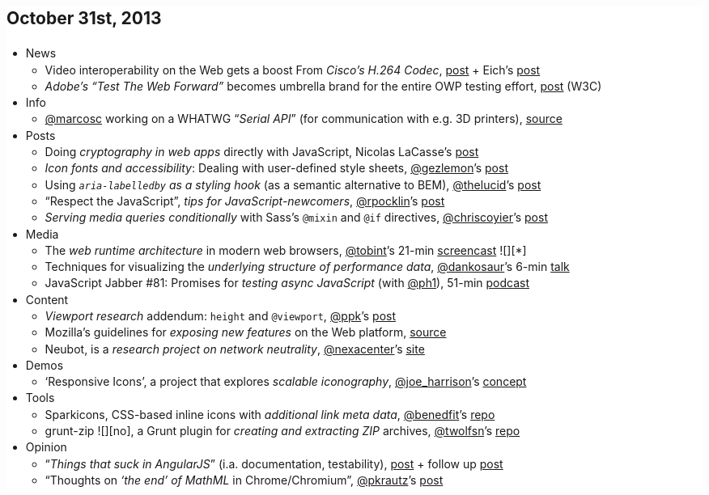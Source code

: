
## October 31st, 2013

 - News
   - Video interoperability on the Web gets a boost From *Cisco’s H.264 Codec*, [post](https://blog.mozilla.org/blog/2013/10/30/video-interoperability-on-the-web-gets-a-boost-from-ciscos-h-264-codec/) + Eich’s [post](https://brendaneich.com/2013/10/ciscos-h-264-good-news/)
   - *Adobe’s “Test The Web Forward”* becomes umbrella brand for the entire OWP testing effort, [post](http://www.w3.org/blog/2013/10/welcoming-testtwf-to-w3c/) (W3C)
 - Info
   - [@marcosc]() working on a WHATWG “*Serial API*” (for communication with e.g. 3D printers), [source](https://twitter.com/marcosc/status/395338376607727616)
 - Posts
   - Doing *cryptography in web apps* directly with JavaScript, Nicolas LaCasse’s [post](http://blog.opal.io/crypto-in-the-browser.html)
   - *Icon fonts and accessibility*: Dealing with user-defined style sheets, [@gezlemon]()’s [post](http://juicystudio.com/article/icon-fonts-user-defined-stylesheets.php)
   - Using *`aria-labelledby` as a styling hook* (as a semantic alternative to BEM), [@thelucid]()’s [post](http://thelucid.com/2013/10/30/using-aria-labelledby-as-a-styling-hook/)
   - “Respect the JavaScript”, *tips for JavaScript-newcomers*, [@rpocklin]()’s [post](http://blog.shinetech.com/2013/10/29/respect-the-javascript/)
   - *Serving media queries conditionally* with Sass’s `@mixin` and `@if` directives, [@chriscoyier]()’s [post](http://css-tricks.com/conditional-media-query-mixins/)
 - Media
   - The *web runtime architecture* in modern web browsers, [@tobint]()’s 21-min [screencast](http://www.wintellectnow.com/Videos/Watch/web-runtime-architecture) ![][*]
   - Techniques for visualizing the *underlying structure of performance data*, [@dankosaur]()’s 6-min [talk](http://youtu.be/InyHBnd_chw)
   - JavaScript Jabber #81: Promises for *testing async JavaScript* (with [@ph1]()), 51-min [podcast](http://javascriptjabber.com/081-jsj-promises-for-testing-async-javascript-with-pete-hodgson/)
 - Content
   - *Viewport research* addendum: `height` and `@viewport`, [@ppk]()’s [post](http://www.quirksmode.org/blog/archives/2013/10/viewport_resear.html)
   - Mozilla’s guidelines for *exposing new features* on the Web platform, [source](https://twitter.com/marcosc/status/395544217239298048)
   - Neubot, is a *research project on network neutrality*, [@nexacenter]()’s [site](http://neubot.org/)
 - Demos
   - ‘Responsive Icons’, a project that explores *scalable iconography*, [@joe\_harrison]()’s [concept](http://www.responsiveicons.co.uk/)
 - Tools
   - Sparkicons, CSS-based inline icons with *additional link meta data*, [@benedfit]()’s [repo](https://github.com/benedfit/sparkicons)
   - grunt-zip ![][no], a Grunt plugin for *creating and extracting ZIP* archives, [@twolfsn]()’s [repo](https://github.com/twolfson/grunt-zip)
 - Opinion
   - “*Things that suck in AngularJS*” (i.a. documentation, testability), [post](http://lhorie.blogspot.com/2013/09/things-that-suck-in-angularjs.html) + follow up [post](http://lhorie.blogspot.com/2013/10/things-that-suck-in-angularjs-follow-up.html)
   - “Thoughts on *‘the end’ of MathML* in Chrome/Chromium”, [@pkrautz]()’s [post](http://boolesrings.org/krautzberger/2013/10/29/thoughts-on-the-end-tm-of-mathml-in-chromechromium/)
